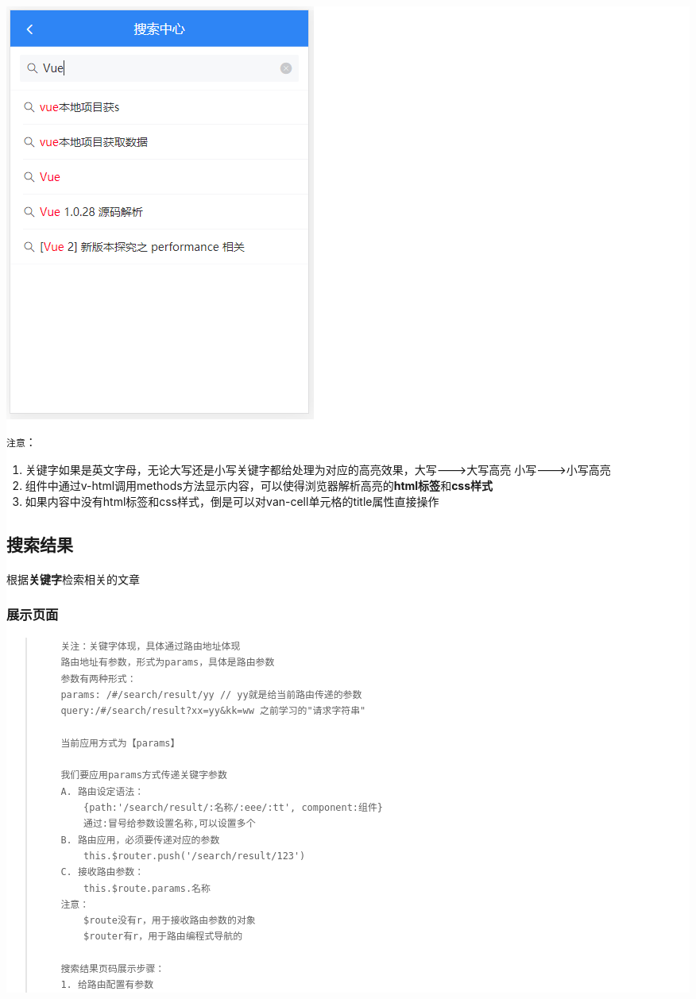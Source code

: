 ![1581843865939](img(online)/1581843865939.png)

`注意`：

1. 关键字如果是英文字母，无论大写还是小写关键字都给处理为对应的高亮效果，大写--->大写高亮    小写--->小写高亮
2. 组件中通过v-html调用methods方法显示内容，可以使得浏览器解析高亮的**html标签**和**css样式**
3. 如果内容中没有html标签和css样式，倒是可以对van-cell单元格的title属性直接操作





## 搜索结果

根据**关键字**检索相关的文章

### 展示页面

>         关注：关键字体现，具体通过路由地址体现
>         路由地址有参数，形式为params，具体是路由参数
>         参数有两种形式：
>         params: /#/search/result/yy // yy就是给当前路由传递的参数
>         query:/#/search/result?xx=yy&kk=ww 之前学习的"请求字符串"
>     
>         当前应用方式为【params】
>     
>         我们要应用params方式传递关键字参数
>         A. 路由设定语法：
>             {path:'/search/result/:名称/:eee/:tt', component:组件}
>             通过:冒号给参数设置名称,可以设置多个
>         B. 路由应用，必须要传递对应的参数
>             this.$router.push('/search/result/123')
>         C. 接收路由参数：
>             this.$route.params.名称
>         注意：
>             $route没有r，用于接收路由参数的对象
>             $router有r，用于路由编程式导航的
>     
>         搜索结果页码展示步骤：
>         1. 给路由配置有参数